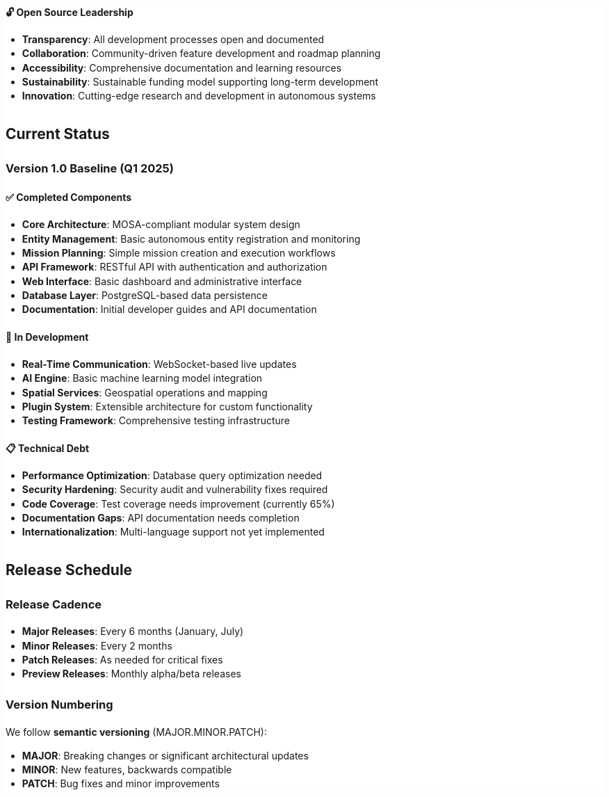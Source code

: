 #### 🔓 **Open Source Leadership**
- **Transparency**: All development processes open and documented
- **Collaboration**: Community-driven feature development and roadmap planning
- **Accessibility**: Comprehensive documentation and learning resources
- **Sustainability**: Sustainable funding model supporting long-term development
- **Innovation**: Cutting-edge research and development in autonomous systems

## Current Status

### Version 1.0 Baseline (Q1 2025)

#### ✅ **Completed Components**
- **Core Architecture**: MOSA-compliant modular system design
- **Entity Management**: Basic autonomous entity registration and monitoring
- **Mission Planning**: Simple mission creation and execution workflows
- **API Framework**: RESTful API with authentication and authorization
- **Web Interface**: Basic dashboard and administrative interface
- **Database Layer**: PostgreSQL-based data persistence
- **Documentation**: Initial developer guides and API documentation

#### 🚧 **In Development**
- **Real-Time Communication**: WebSocket-based live updates
- **AI Engine**: Basic machine learning model integration
- **Spatial Services**: Geospatial operations and mapping
- **Plugin System**: Extensible architecture for custom functionality
- **Testing Framework**: Comprehensive testing infrastructure

#### 📋 **Technical Debt**
- **Performance Optimization**: Database query optimization needed
- **Security Hardening**: Security audit and vulnerability fixes required
- **Code Coverage**: Test coverage needs improvement (currently 65%)
- **Documentation Gaps**: API documentation needs completion
- **Internationalization**: Multi-language support not yet implemented

## Release Schedule

### Release Cadence

- **Major Releases**: Every 6 months (January, July)
- **Minor Releases**: Every 2 months
- **Patch Releases**: As needed for critical fixes
- **Preview Releases**: Monthly alpha/beta releases

### Version Numbering

We follow **semantic versioning** (MAJOR.MINOR.PATCH):
- **MAJOR**: Breaking changes or significant architectural updates
- **MINOR**: New features, backwards compatible
- **PATCH**: Bug fixes and minor improvements
